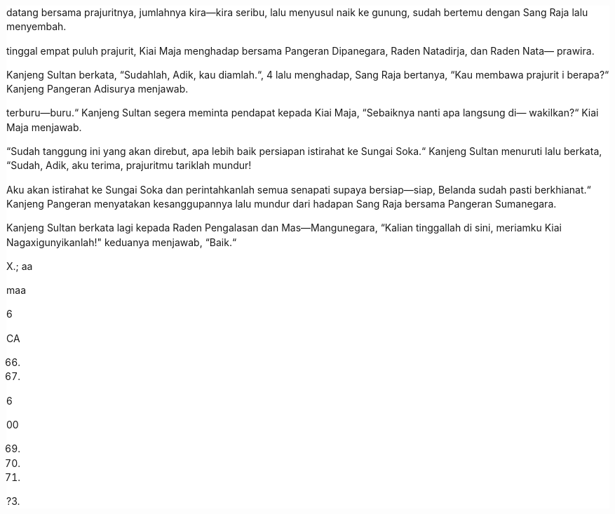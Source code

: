 datang bersama prajuritnya, jumlahnya kira—kira seribu, lalu
menyusul naik ke gunung, sudah bertemu dengan Sang Raja
lalu menyembah.

tinggal empat puluh prajurit, Kiai Maja menghadap bersama
Pangeran Dipanegara, Raden Natadirja, dan Raden Nata—
prawira.

Kanjeng Sultan berkata, “Sudahlah, Adik, kau diamlah.“, 4
lalu menghadap, Sang Raja bertanya, “Kau membawa prajurit i
berapa?“ Kanjeng Pangeran Adisurya menjawab.

terburu—buru.“ Kanjeng Sultan segera meminta pendapat
kepada Kiai Maja, “Sebaiknya nanti apa langsung di—
wakilkan?“ Kiai Maja menjawab.

 

“Sudah tanggung ini yang akan direbut, apa lebih baik
persiapan istirahat ke Sungai Soka.“ Kanjeng Sultan menuruti
lalu berkata, “Sudah, Adik, aku terima, prajuritmu tariklah
mundur!

Aku akan istirahat ke Sungai Soka dan perintahkanlah semua
senapati supaya bersiap—siap, Belanda sudah pasti berkhianat.“
Kanjeng Pangeran menyatakan kesanggupannya lalu mundur
dari hadapan Sang Raja bersama Pangeran Sumanegara.

Kanjeng Sultan berkata lagi kepada Raden Pengalasan dan
Mas—Mangunegara, “Kalian tinggallah di sini, meriamku Kiai
Nagaxigunyikanlah!" keduanya menjawab, “Baik.“

X.; aa

maa

 

 



 

6

CA

66.

67.

6

00

69.

70.

71.

?3.
